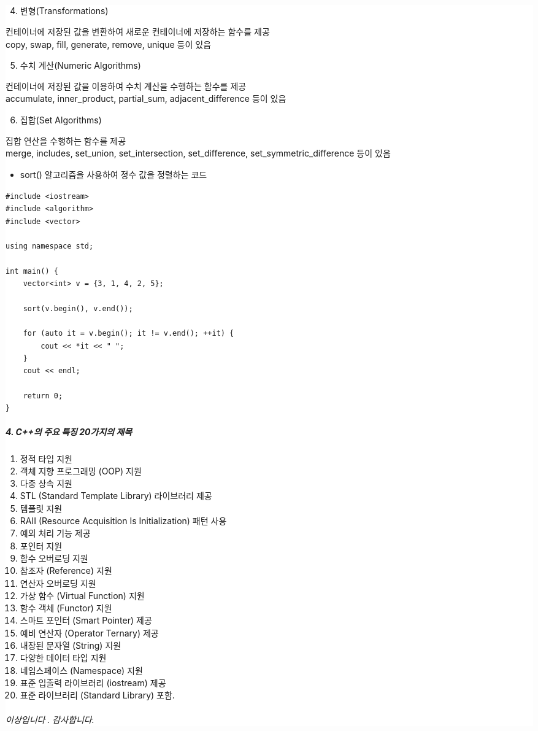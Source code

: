 4. 변형(Transformations)</br>

컨테이너에 저장된 값을 변환하여 새로운 컨테이너에 저장하는 함수를 제공</br>
copy, swap, fill, generate, remove, unique 등이 있음</br>

5. 수치 계산(Numeric Algorithms)</br>

컨테이너에 저장된 값을 이용하여 수치 계산을 수행하는 함수를 제공</br>
accumulate, inner_product, partial_sum, adjacent_difference 등이 있음</br>

6. 집합(Set Algorithms)</br>

집합 연산을 수행하는 함수를 제공</br>
merge, includes, set_union, set_intersection, set_difference, set_symmetric_difference 등이 있음</br>

- sort() 알고리즘을 사용하여 정수 값을 정렬하는 코드</br>

```
#include <iostream>
#include <algorithm>
#include <vector>

using namespace std;

int main() {
    vector<int> v = {3, 1, 4, 2, 5};

    sort(v.begin(), v.end());

    for (auto it = v.begin(); it != v.end(); ++it) {
        cout << *it << " ";
    }
    cout << endl;

    return 0;
}

```

##### 4. C++의 주요 특징 20가지의 제목

1. 정적 타입 지원
2. 객체 지향 프로그래밍 (OOP) 지원
3. 다중 상속 지원
4. STL (Standard Template Library) 라이브러리 제공
5. 템플릿 지원
6. RAII (Resource Acquisition Is Initialization) 패턴 사용
7. 예외 처리 기능 제공
8. 포인터 지원
9. 함수 오버로딩 지원
10. 참조자 (Reference) 지원
11. 연산자 오버로딩 지원
12. 가상 함수 (Virtual Function) 지원
13. 함수 객체 (Functor) 지원
14. 스마트 포인터 (Smart Pointer) 제공
15. 예비 연산자 (Operator Ternary) 제공
16. 내장된 문자열 (String) 지원
17. 다양한 데이터 타입 지원
18. 네임스페이스 (Namespace) 지원
19. 표준 입출력 라이브러리 (iostream) 제공
20. 표준 라이브러리 (Standard Library) 포함.

###### 이상입니다 . 감사합니다.
